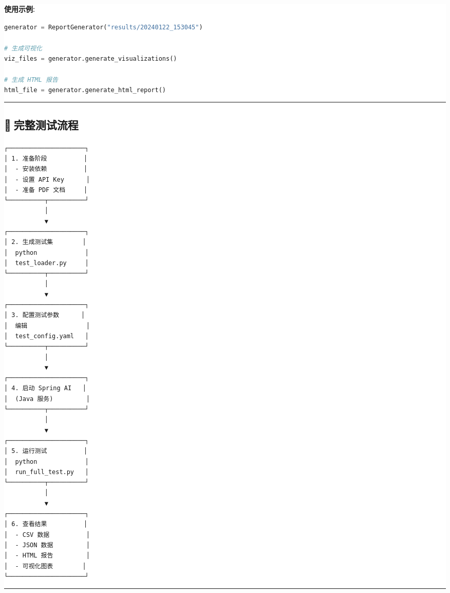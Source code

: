 **使用示例**:
```python
generator = ReportGenerator("results/20240122_153045")

# 生成可视化
viz_files = generator.generate_visualizations()

# 生成 HTML 报告
html_file = generator.generate_html_report()
```

---

## 🔄 完整测试流程

```
┌─────────────────────┐
│ 1. 准备阶段          │
│  - 安装依赖          │
│  - 设置 API Key      │
│  - 准备 PDF 文档     │
└──────────┬──────────┘
           │
           ▼
┌─────────────────────┐
│ 2. 生成测试集        │
│  python             │
│  test_loader.py     │
└──────────┬──────────┘
           │
           ▼
┌─────────────────────┐
│ 3. 配置测试参数      │
│  编辑                │
│  test_config.yaml   │
└──────────┬──────────┘
           │
           ▼
┌─────────────────────┐
│ 4. 启动 Spring AI   │
│  (Java 服务)         │
└──────────┬──────────┘
           │
           ▼
┌─────────────────────┐
│ 5. 运行测试          │
│  python             │
│  run_full_test.py   │
└──────────┬──────────┘
           │
           ▼
┌─────────────────────┐
│ 6. 查看结果          │
│  - CSV 数据          │
│  - JSON 数据         │
│  - HTML 报告         │
│  - 可视化图表        │
└─────────────────────┘
```

---